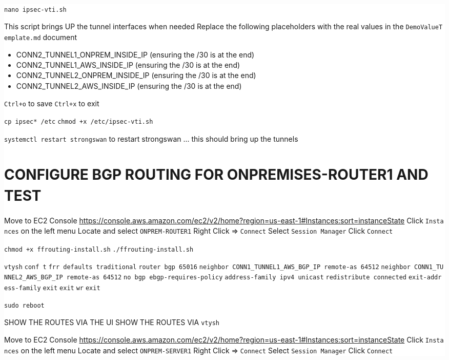 `nano ipsec-vti.sh`

This script brings UP the tunnel interfaces when needed
Replace the following placeholders with the real values in the `DemoValueTemplate.md` document

- CONN2_TUNNEL1_ONPREM_INSIDE_IP  (ensuring the /30 is at the end)
- CONN2_TUNNEL1_AWS_INSIDE_IP (ensuring the /30 is at the end)
- CONN2_TUNNEL2_ONPREM_INSIDE_IP (ensuring the /30 is at the end)
- CONN2_TUNNEL2_AWS_INSIDE_IP (ensuring the /30 is at the end)

`Ctrl+o` to save
`Ctrl+x` to exit

`cp ipsec* /etc`
`chmod +x /etc/ipsec-vti.sh`

`systemctl restart strongswan` to restart strongswan ... this should bring up the tunnels


# CONFIGURE BGP ROUTING FOR ONPREMISES-ROUTER1 AND TEST

Move to EC2 Console
https://console.aws.amazon.com/ec2/v2/home?region=us-east-1#Instances:sort=instanceState
Click `Instances` on the left menu
Locate and select `ONPREM-ROUTER1`
Right Click => `Connect`
Select `Session Manager`
Click `Connect`

`chmod +x ffrouting-install.sh`
`./ffrouting-install.sh`

`vtysh`
`conf t`
`frr defaults traditional`
`router bgp 65016`
`neighbor CONN1_TUNNEL1_AWS_BGP_IP remote-as 64512`
`neighbor CONN1_TUNNEL2_AWS_BGP_IP remote-as 64512`
`no bgp ebgp-requires-policy`
`address-family ipv4 unicast`
`redistribute connected`
`exit-address-family`
`exit`
`exit`
`wr`
`exit`

`sudo reboot`

SHOW THE ROUTES VIA THE UI
SHOW THE ROUTES VIA `vtysh`

Move to EC2 Console
https://console.aws.amazon.com/ec2/v2/home?region=us-east-1#Instances:sort=instanceState
Click `Instances` on the left menu
Locate and select `ONPREM-SERVER1`
Right Click => `Connect`
Select `Session Manager`
Click `Connect`
